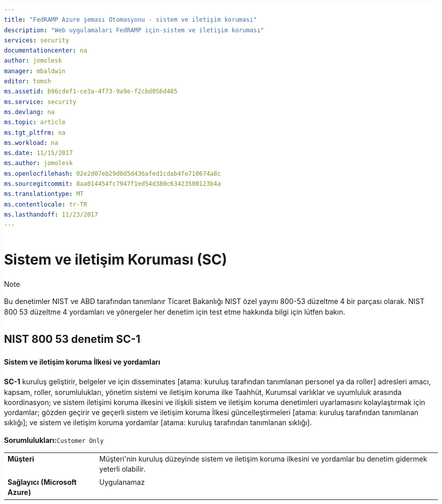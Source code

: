 ```yaml
---
title: "FedRAMP Azure şeması Otomasyonu - sistem ve iletişim koruması"
description: "Web uygulamaları FedRAMP için-sistem ve iletişim koruması"
services: security
documentationcenter: na
author: jomolesk
manager: mbaldwin
editor: tomsh
ms.assetid: b96cdef1-ce3a-4f73-9a9e-f2cbd056d485
ms.service: security
ms.devlang: na
ms.topic: article
ms.tgt_pltfrm: na
ms.workload: na
ms.date: 11/15/2017
ms.author: jomolesk
ms.openlocfilehash: 02e2d07eb29d0d5d436afed1cdab4fe710674a8c
ms.sourcegitcommit: 8aa014454fc7947f1ed54d380c63423500123b4a
ms.translationtype: MT
ms.contentlocale: tr-TR
ms.lasthandoff: 11/23/2017
---
```

# <a name="system-and-communications-protection-sc"></a>Sistem ve iletişim Koruması (SC)

> [!NOTE]
> Bu denetimler NIST ve ABD tarafından tanımlanır Ticaret Bakanlığı NIST özel yayını 800-53 düzeltme 4 bir parçası olarak. NIST 800 53 düzeltme 4 yordamları ve yönergeler her denetim için test etme hakkında bilgi için lütfen bakın.

## <a name="nist-800-53-control-sc-1"></a>NIST 800 53 denetim SC-1

#### <a name="system-and-communications-protection-policy-and-procedures"></a>Sistem ve iletişim koruma İlkesi ve yordamları

**SC-1** kuruluş geliştirir, belgeler ve için disseminates [atama: kuruluş tarafından tanımlanan personel ya da roller] adresleri amacı, kapsam, roller, sorumlulukları, yönetim sistemi ve iletişim koruma ilke Taahhüt, Kurumsal varlıklar ve uyumluluk arasında koordinasyon; ve sistem iletişimi koruma ilkesini ve ilişkili sistem ve iletişim koruma denetimleri uyarlamasını kolaylaştırmak için yordamlar; gözden geçirir ve geçerli sistem ve iletişim koruma İlkesi güncelleştirmeleri [atama: kuruluş tarafından tanımlanan sıklığı]; ve sistem ve iletişim koruma yordamlar [atama: kuruluş tarafından tanımlanan sıklığı].

**Sorumlulukları:**`Customer Only`

|||
|---|---|
| **Müşteri** | Müşteri'nin kuruluş düzeyinde sistem ve iletişim koruma ilkesini ve yordamlar bu denetim gidermek yeterli olabilir. |
| **Sağlayıcı (Microsoft Azure)** | Uygulanamaz |
